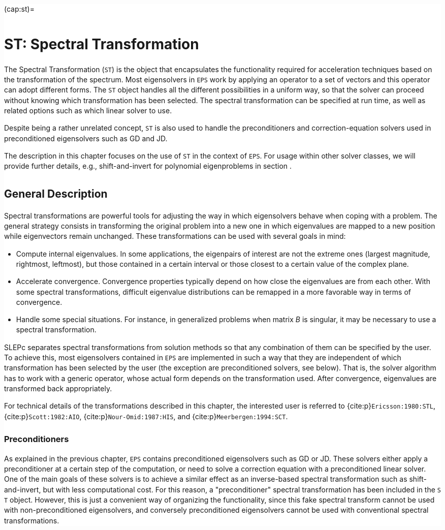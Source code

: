 (cap:st)=
# ST: Spectral Transformation

The Spectral Transformation (`ST`) is the object that encapsulates the functionality required for acceleration techniques based on the transformation of the spectrum. Most eigensolvers in `EPS` work by applying an operator to a set of vectors and this operator can adopt different forms. The `ST` object handles all the different possibilities in a uniform way, so that the solver can proceed without knowing which transformation has been selected. The spectral transformation can be specified at run time, as well as related options such as which linear solver to use.

Despite being a rather unrelated concept, `ST` is also used to handle the preconditioners and correction-equation solvers used in preconditioned eigensolvers such as GD and JD.

The description in this chapter focuses on the use of `ST` in the context of `EPS`. For usage within other solver classes, we will provide further details, e.g., shift-and-invert for polynomial eigenproblems in section [](#sec:qst).

## General Description

Spectral transformations are powerful tools for adjusting the way in which eigensolvers behave when coping with a problem. The general strategy consists in transforming the original problem into a new one in which eigenvalues are mapped to a new position while eigenvectors remain unchanged. These transformations can be used with several goals in mind:

-   Compute internal eigenvalues. In some applications, the eigenpairs of interest are not the extreme ones (largest magnitude, rightmost, leftmost), but those contained in a certain interval or those closest to a certain value of the complex plane.

-   Accelerate convergence. Convergence properties typically depend on how close the eigenvalues are from each other. With some spectral transformations, difficult eigenvalue distributions can be remapped in a more favorable way in terms of convergence.

-   Handle some special situations. For instance, in generalized problems when matrix $B$ is singular, it may be necessary to use a spectral transformation.

SLEPc separates spectral transformations from solution methods so that any combination of them can be specified by the user. To achieve this, most eigensolvers contained in `EPS` are implemented in such a way that they are independent of which transformation has been selected by the user (the exception are preconditioned solvers, see below). That is, the solver algorithm has to work with a generic operator, whose actual form depends on the transformation used. After convergence, eigenvalues are transformed back appropriately.

For technical details of the transformations described in this chapter, the interested user is referred to {cite:p}`Ericsson:1980:STL`, {cite:p}`Scott:1982:AIO`, {cite:p}`Nour-Omid:1987:HIS`, and {cite:p}`Meerbergen:1994:SCT`.

### Preconditioners

As explained in the previous chapter, `EPS` contains preconditioned eigensolvers such as GD or JD. These solvers either apply a preconditioner at a certain step of the computation, or need to solve a correction equation with a preconditioned linear solver. One of the main goals of these solvers is to achieve a similar effect as an inverse-based spectral transformation such as shift-and-invert, but with less computational cost. For this reason, a "preconditioner" spectral transformation has been included in the `ST` object. However, this is just a convenient way of organizing the functionality, since this fake spectral transform cannot be used with non-preconditioned eigensolvers, and conversely preconditioned eigensolvers cannot be used with conventional spectral transformations.
